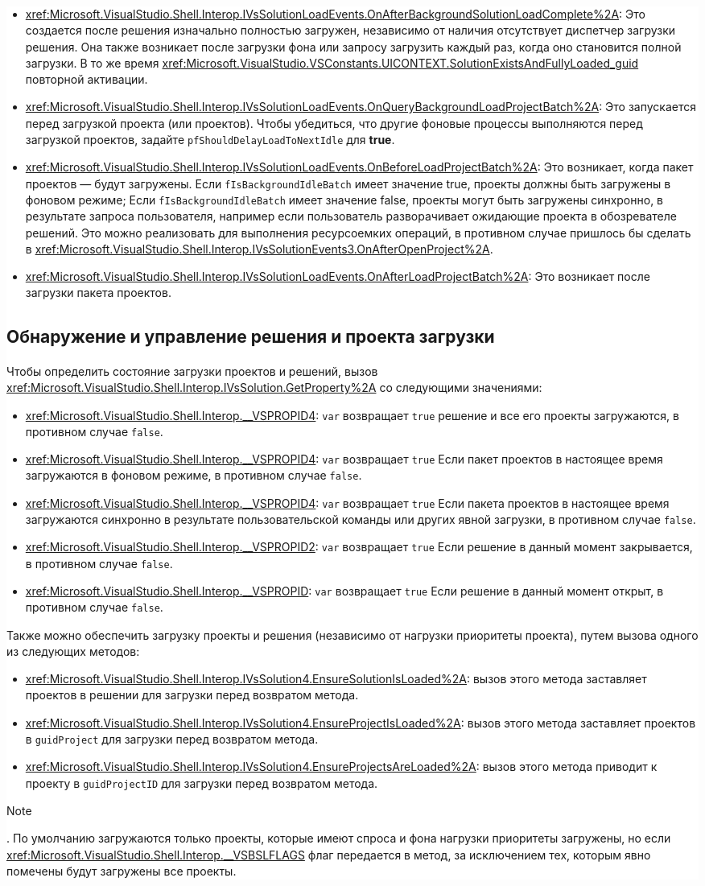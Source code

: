 -   <xref:Microsoft.VisualStudio.Shell.Interop.IVsSolutionLoadEvents.OnAfterBackgroundSolutionLoadComplete%2A>: Это создается после решения изначально полностью загружен, независимо от наличия отсутствует диспетчер загрузки решения. Она также возникает после загрузки фона или запросу загрузить каждый раз, когда оно становится полной загрузки. В то же время <xref:Microsoft.VisualStudio.VSConstants.UICONTEXT.SolutionExistsAndFullyLoaded_guid> повторной активации.  
  
-   <xref:Microsoft.VisualStudio.Shell.Interop.IVsSolutionLoadEvents.OnQueryBackgroundLoadProjectBatch%2A>: Это запускается перед загрузкой проекта (или проектов). Чтобы убедиться, что другие фоновые процессы выполняются перед загрузкой проектов, задайте `pfShouldDelayLoadToNextIdle` для **true**.  
  
-   <xref:Microsoft.VisualStudio.Shell.Interop.IVsSolutionLoadEvents.OnBeforeLoadProjectBatch%2A>: Это возникает, когда пакет проектов — будут загружены. Если `fIsBackgroundIdleBatch` имеет значение true, проекты должны быть загружены в фоновом режиме; Если `fIsBackgroundIdleBatch` имеет значение false, проекты могут быть загружены синхронно, в результате запроса пользователя, например если пользователь разворачивает ожидающие проекта в обозревателе решений. Это можно реализовать для выполнения ресурсоемких операций, в противном случае пришлось бы сделать в <xref:Microsoft.VisualStudio.Shell.Interop.IVsSolutionEvents3.OnAfterOpenProject%2A>.  
  
-   <xref:Microsoft.VisualStudio.Shell.Interop.IVsSolutionLoadEvents.OnAfterLoadProjectBatch%2A>: Это возникает после загрузки пакета проектов.  
  
## <a name="detecting-and-managing-solution-and-project-loading"></a>Обнаружение и управление решения и проекта загрузки  
 Чтобы определить состояние загрузки проектов и решений, вызов <xref:Microsoft.VisualStudio.Shell.Interop.IVsSolution.GetProperty%2A> со следующими значениями:  
  
-   <xref:Microsoft.VisualStudio.Shell.Interop.__VSPROPID4>: `var` возвращает `true` решение и все его проекты загружаются, в противном случае `false`.  
  
-   <xref:Microsoft.VisualStudio.Shell.Interop.__VSPROPID4>: `var` возвращает `true` Если пакет проектов в настоящее время загружаются в фоновом режиме, в противном случае `false`.  
  
-   <xref:Microsoft.VisualStudio.Shell.Interop.__VSPROPID4>: `var` возвращает `true` Если пакета проектов в настоящее время загружаются синхронно в результате пользовательской команды или других явной загрузки, в противном случае `false`.  
  
-   <xref:Microsoft.VisualStudio.Shell.Interop.__VSPROPID2>: `var` возвращает `true` Если решение в данный момент закрывается, в противном случае `false`.  
  
-   <xref:Microsoft.VisualStudio.Shell.Interop.__VSPROPID>: `var` возвращает `true` Если решение в данный момент открыт, в противном случае `false`.  
  
 Также можно обеспечить загрузку проекты и решения (независимо от нагрузки приоритеты проекта), путем вызова одного из следующих методов:  
  
-   <xref:Microsoft.VisualStudio.Shell.Interop.IVsSolution4.EnsureSolutionIsLoaded%2A>: вызов этого метода заставляет проектов в решении для загрузки перед возвратом метода.  
  
-   <xref:Microsoft.VisualStudio.Shell.Interop.IVsSolution4.EnsureProjectIsLoaded%2A>: вызов этого метода заставляет проектов в `guidProject` для загрузки перед возвратом метода.  
  
-   <xref:Microsoft.VisualStudio.Shell.Interop.IVsSolution4.EnsureProjectsAreLoaded%2A>: вызов этого метода приводит к проекту в `guidProjectID` для загрузки перед возвратом метода.  
  
> [!NOTE]
>  . По умолчанию загружаются только проекты, которые имеют спроса и фона нагрузки приоритеты загружены, но если <xref:Microsoft.VisualStudio.Shell.Interop.__VSBSLFLAGS> флаг передается в метод, за исключением тех, которым явно помечены будут загружены все проекты.